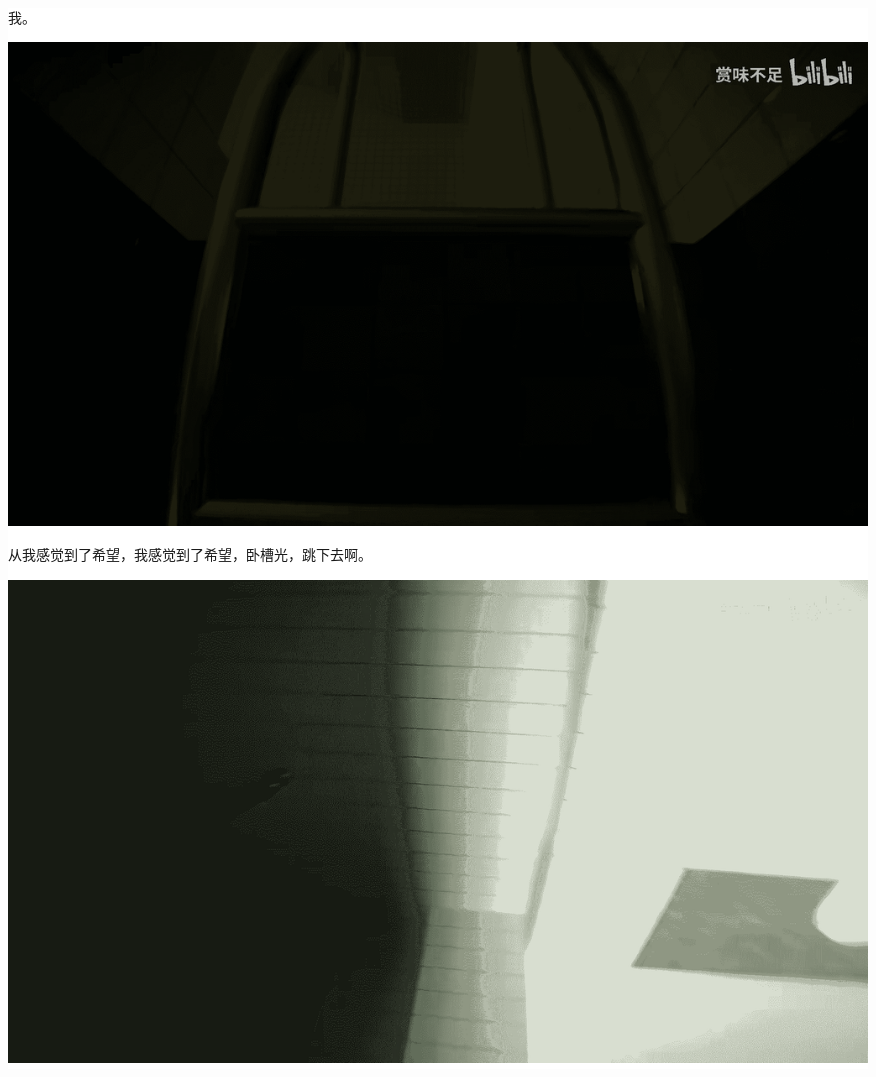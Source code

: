 我。

![](img/d6982d356f5574a7f05d797899330f5f_76.png)

从我感觉到了希望，我感觉到了希望，卧槽光，跳下去啊。

![](img/d6982d356f5574a7f05d797899330f5f_78.png)
